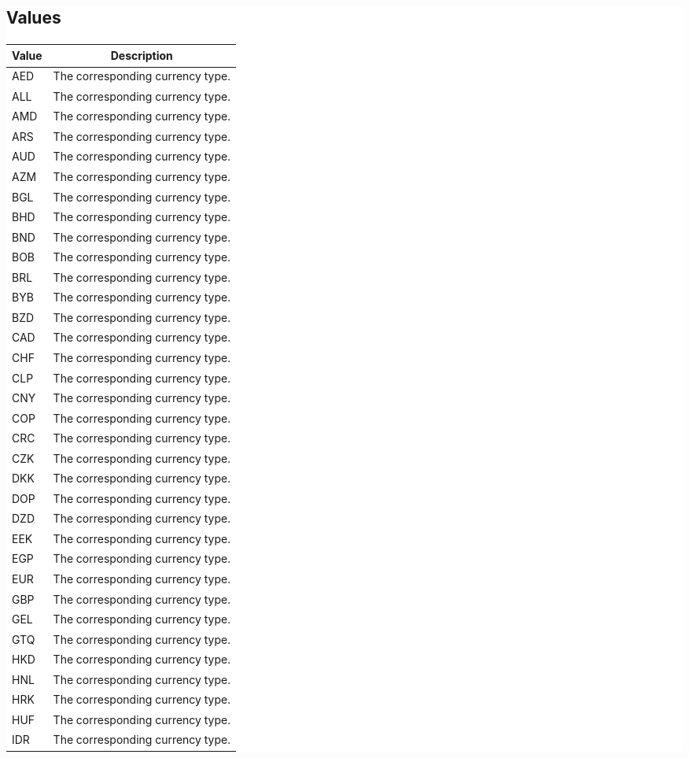 ## <a name="values"></a>Values

|Value|Description|
|-----------|---------------|
|<a name="aed"></a>AED|The corresponding currency type.|
|<a name="all"></a>ALL|The corresponding currency type.|
|<a name="amd"></a>AMD|The corresponding currency type.|
|<a name="ars"></a>ARS|The corresponding currency type.|
|<a name="aud"></a>AUD|The corresponding currency type.|
|<a name="azm"></a>AZM|The corresponding currency type.|
|<a name="bgl"></a>BGL|The corresponding currency type.|
|<a name="bhd"></a>BHD|The corresponding currency type.|
|<a name="bnd"></a>BND|The corresponding currency type.|
|<a name="bob"></a>BOB|The corresponding currency type.|
|<a name="brl"></a>BRL|The corresponding currency type.|
|<a name="byb"></a>BYB|The corresponding currency type.|
|<a name="bzd"></a>BZD|The corresponding currency type.|
|<a name="cad"></a>CAD|The corresponding currency type.|
|<a name="chf"></a>CHF|The corresponding currency type.|
|<a name="clp"></a>CLP|The corresponding currency type.|
|<a name="cny"></a>CNY|The corresponding currency type.|
|<a name="cop"></a>COP|The corresponding currency type.|
|<a name="crc"></a>CRC|The corresponding currency type.|
|<a name="czk"></a>CZK|The corresponding currency type.|
|<a name="dkk"></a>DKK|The corresponding currency type.|
|<a name="dop"></a>DOP|The corresponding currency type.|
|<a name="dzd"></a>DZD|The corresponding currency type.|
|<a name="eek"></a>EEK|The corresponding currency type.|
|<a name="egp"></a>EGP|The corresponding currency type.|
|<a name="eur"></a>EUR|The corresponding currency type.|
|<a name="gbp"></a>GBP|The corresponding currency type.|
|<a name="gel"></a>GEL|The corresponding currency type.|
|<a name="gtq"></a>GTQ|The corresponding currency type.|
|<a name="hkd"></a>HKD|The corresponding currency type.|
|<a name="hnl"></a>HNL|The corresponding currency type.|
|<a name="hrk"></a>HRK|The corresponding currency type.|
|<a name="huf"></a>HUF|The corresponding currency type.|
|<a name="idr"></a>IDR|The corresponding currency type.|
